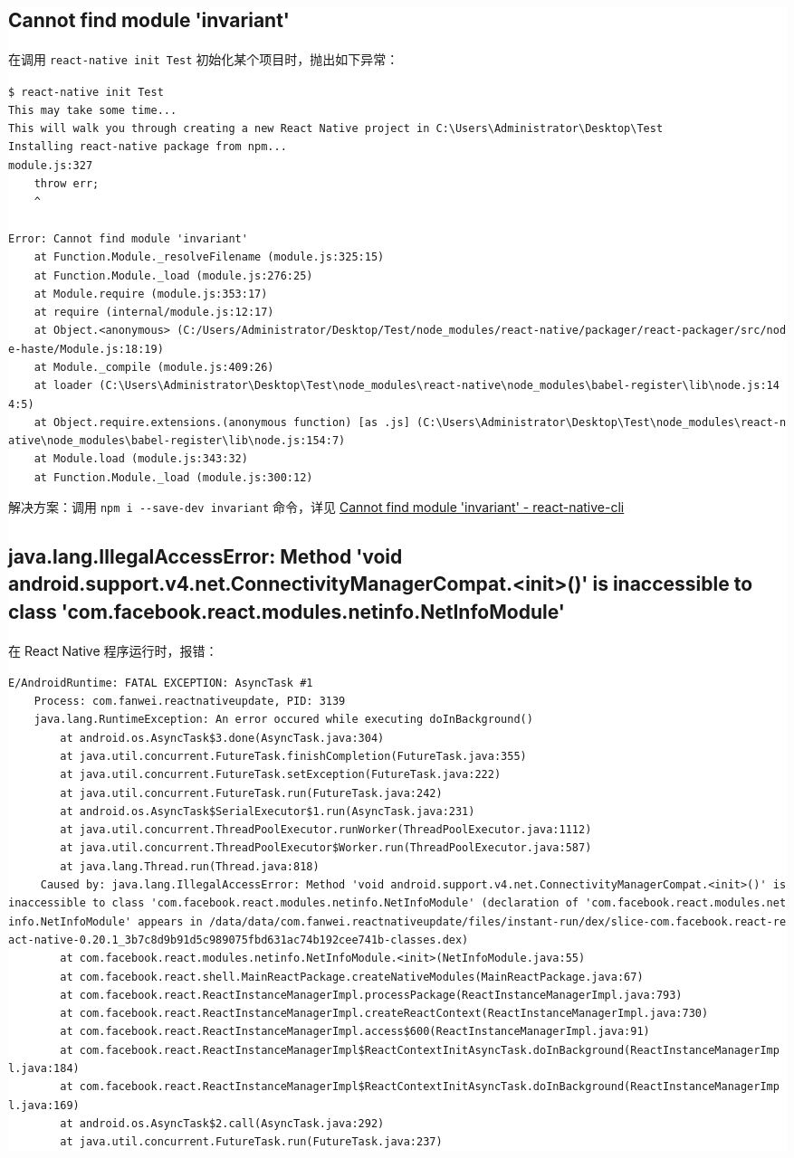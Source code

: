 

Cannot find module 'invariant'
------------------------------
在调用 `react-native init Test` 初始化某个项目时，抛出如下异常：

	$ react-native init Test
	This may take some time...
	This will walk you through creating a new React Native project in C:\Users\Administrator\Desktop\Test
	Installing react-native package from npm...
	module.js:327
	    throw err;
	    ^
	
	Error: Cannot find module 'invariant'
	    at Function.Module._resolveFilename (module.js:325:15)
	    at Function.Module._load (module.js:276:25)                
	    at Module.require (module.js:353:17)
	    at require (internal/module.js:12:17)
	    at Object.<anonymous> (C:/Users/Administrator/Desktop/Test/node_modules/react-native/packager/react-packager/src/node-haste/Module.js:18:19)
	    at Module._compile (module.js:409:26)
	    at loader (C:\Users\Administrator\Desktop\Test\node_modules\react-native\node_modules\babel-register\lib\node.js:144:5)
	    at Object.require.extensions.(anonymous function) [as .js] (C:\Users\Administrator\Desktop\Test\node_modules\react-native\node_modules\babel-register\lib\node.js:154:7)
	    at Module.load (module.js:343:32)
	    at Function.Module._load (module.js:300:12)

解决方案：调用 `npm i --save-dev invariant` 命令，详见 [Cannot find module 'invariant' - react-native-cli](https://github.com/facebook/react-native/issues/11327)

java.lang.IllegalAccessError: Method 'void android.support.v4.net.ConnectivityManagerCompat.<init\>()' is inaccessible to class 'com.facebook.react.modules.netinfo.NetInfoModule'
---------------------------
在 React Native 程序运行时，报错：
 
	E/AndroidRuntime: FATAL EXCEPTION: AsyncTask #1
	    Process: com.fanwei.reactnativeupdate, PID: 3139
	    java.lang.RuntimeException: An error occured while executing doInBackground()
	        at android.os.AsyncTask$3.done(AsyncTask.java:304)
	        at java.util.concurrent.FutureTask.finishCompletion(FutureTask.java:355)
	        at java.util.concurrent.FutureTask.setException(FutureTask.java:222)
	        at java.util.concurrent.FutureTask.run(FutureTask.java:242)
	        at android.os.AsyncTask$SerialExecutor$1.run(AsyncTask.java:231)
	        at java.util.concurrent.ThreadPoolExecutor.runWorker(ThreadPoolExecutor.java:1112)
	        at java.util.concurrent.ThreadPoolExecutor$Worker.run(ThreadPoolExecutor.java:587)
	        at java.lang.Thread.run(Thread.java:818)
	     Caused by: java.lang.IllegalAccessError: Method 'void android.support.v4.net.ConnectivityManagerCompat.<init>()' is inaccessible to class 'com.facebook.react.modules.netinfo.NetInfoModule' (declaration of 'com.facebook.react.modules.netinfo.NetInfoModule' appears in /data/data/com.fanwei.reactnativeupdate/files/instant-run/dex/slice-com.facebook.react-react-native-0.20.1_3b7c8d9b91d5c989075fbd631ac74b192cee741b-classes.dex)
	        at com.facebook.react.modules.netinfo.NetInfoModule.<init>(NetInfoModule.java:55)
	        at com.facebook.react.shell.MainReactPackage.createNativeModules(MainReactPackage.java:67)
	        at com.facebook.react.ReactInstanceManagerImpl.processPackage(ReactInstanceManagerImpl.java:793)
	        at com.facebook.react.ReactInstanceManagerImpl.createReactContext(ReactInstanceManagerImpl.java:730)
	        at com.facebook.react.ReactInstanceManagerImpl.access$600(ReactInstanceManagerImpl.java:91)
	        at com.facebook.react.ReactInstanceManagerImpl$ReactContextInitAsyncTask.doInBackground(ReactInstanceManagerImpl.java:184)
	        at com.facebook.react.ReactInstanceManagerImpl$ReactContextInitAsyncTask.doInBackground(ReactInstanceManagerImpl.java:169)
	        at android.os.AsyncTask$2.call(AsyncTask.java:292)
	        at java.util.concurrent.FutureTask.run(FutureTask.java:237)